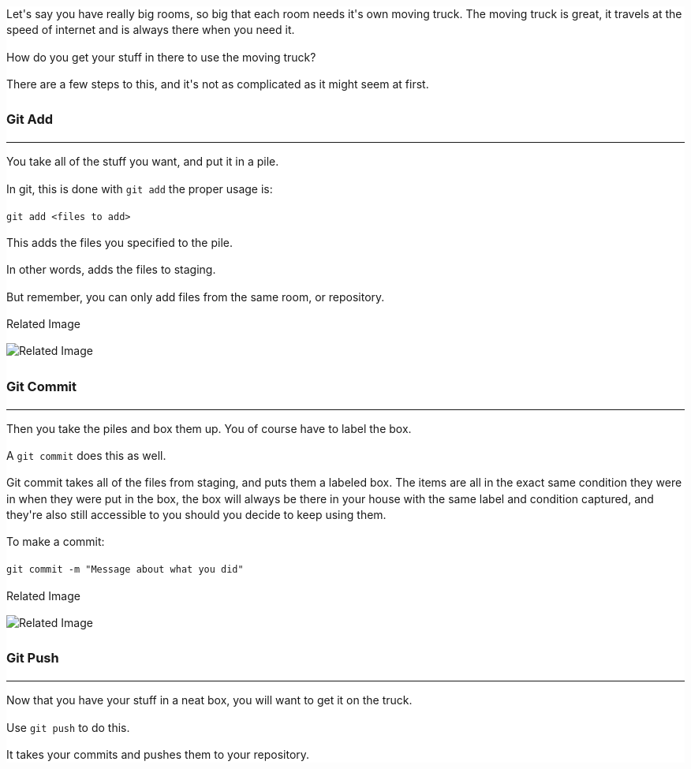 Let's say you have really big rooms, so big that each room needs it's own moving truck. 
The moving truck is great, it travels at the speed of internet and is always there when you need it. 

How do you get your stuff in there to use the moving truck? 

There are a few steps to this, and it's not as complicated as it might seem at first. 

### Git Add
---

You take all of the stuff you want, and put it in a pile.

In git, this is done with `git add` the proper usage is: <br>

```
git add <files to add>
```
This adds the files you specified to the pile.

In other words, adds the files to staging. 

But remember, you can only add files from the same room, or repository. 

Related Image

![Related Image](https://pics.me.me/thumb_hal-9000-im-sorry-dave-i-cant-do-that-com-14978728.png "Image Hover Title")


### Git Commit
--- 

Then you take the piles and box them up. You of course have to label the box. 

A `git commit` does this as well. 

Git commit takes all of the files from staging, and puts them a labeled box. The items are all in the exact same condition they were in when they were put in the box, the box will always be there in your house with the same label and condition captured, and they're also still accessible to you should you decide to keep using them. 

To make a commit: <br>

```
git commit -m "Message about what you did"
```
Related Image

![Related Image](https://pics.me.me/thumb_hal-9000-im-sorry-dave-i-cant-do-that-com-14978728.png "Image Hover Title")

### Git Push
---

Now that you have your stuff in a neat box, you will want to get it on the truck. 

Use `git push` to do this. 

It takes your commits and pushes them to your repository. 
